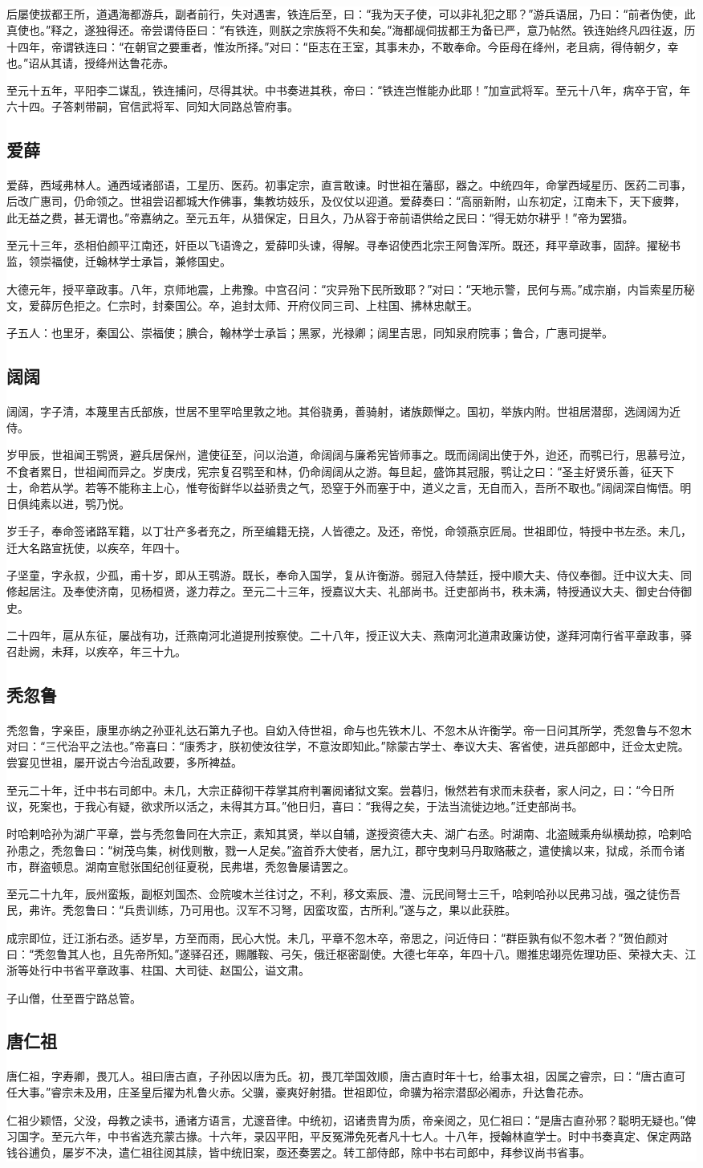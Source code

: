 后屡使拔都王所，道遇海都游兵，副者前行，失对遇害，铁连后至，曰：“我为天子使，可以非礼犯之耶？”游兵语屈，乃曰：“前者伪使，此真使也。”释之，遂独得还。帝尝谓侍臣曰：“有铁连，则朕之宗族将不失和矣。”海都觇伺拔都王为备已严，意乃帖然。铁连始终凡四往返，历十四年，帝谓铁连曰：“在朝官之要重者，惟汝所择。”对曰：“臣志在王室，其事未办，不敢奉命。今臣母在绛州，老且病，得侍朝夕，幸也。”诏从其请，授绛州达鲁花赤。

至元十五年，平阳李二谋乱，铁连捕问，尽得其状。中书奏进其秩，帝曰：“铁连岂惟能办此耶！”加宣武将军。至元十八年，病卒于官，年六十四。子答剌带嗣，官信武将军、同知大同路总管府事。

## 爱薛

爱薛，西域弗林人。通西域诸部语，工星历、医药。初事定宗，直言敢谏。时世祖在藩邸，器之。中统四年，命掌西域星历、医药二司事，后改广惠司，仍命领之。世祖尝诏都城大作佛事，集教坊妓乐，及仪仗以迎道。爱薛奏曰：“高丽新附，山东初定，江南未下，天下疲弊，此无益之费，甚无谓也。”帝嘉纳之。至元五年，从猎保定，日且久，乃从容于帝前语供给之民曰：“得无妨尔耕乎！”帝为罢猎。

至元十三年，丞相伯颜平江南还，奸臣以飞语谗之，爱薛叩头谏，得解。寻奉诏使西北宗王阿鲁浑所。既还，拜平章政事，固辞。擢秘书监，领崇福使，迁翰林学士承旨，兼修国史。

大德元年，授平章政事。八年，京师地震，上弗豫。中宫召问：“灾异殆下民所致耶？”对曰：“天地示警，民何与焉。”成宗崩，内旨索星历秘文，爱薛厉色拒之。仁宗时，封秦国公。卒，追封太师、开府仪同三司、上柱国、拂林忠献王。

子五人：也里牙，秦国公、崇福使；腆合，翰林学士承旨；黑冢，光禄卿；阔里吉思，同知泉府院事；鲁合，广惠司提举。

## 阔阔

阔阔，字子清，本蔑里吉氏部族，世居不里罕哈里敦之地。其俗骁勇，善骑射，诸族颇惮之。国初，举族内附。世祖居潜邸，选阔阔为近侍。

岁甲辰，世祖闻王鹗贤，避兵居保州，遣使征至，问以治道，命阔阔与廉希宪皆师事之。既而阔阔出使于外，迨还，而鹗已行，思慕号泣，不食者累日，世祖闻而异之。岁庚戌，宪宗复召鹗至和林，仍命阔阔从之游。每旦起，盛饰其冠服，鹗让之曰：“圣主好贤乐善，征天下士，命若从学。若等不能称主上心，惟夸衒鲜华以益骄贵之气，恐窒于外而塞于中，道义之言，无自而入，吾所不取也。”阔阔深自悔悟。明日俱纯素以进，鹗乃悦。

岁壬子，奉命签诸路军籍，以丁壮产多者充之，所至编籍无挠，人皆德之。及还，帝悦，命领燕京匠局。世祖即位，特授中书左丞。未几，迁大名路宣抚使，以疾卒，年四十。

子坚童，字永叔，少孤，甫十岁，即从王鹗游。既长，奉命入国学，复从许衡游。弱冠入侍禁廷，授中顺大夫、侍仪奉御。迁中议大夫、同修起居注。及奉使济南，见杨桓贤，遂力荐之。至元二十三年，授嘉议大夫、礼部尚书。迁吏部尚书，秩未满，特授通议大夫、御史台侍御史。

二十四年，扈从东征，屡战有功，迁燕南河北道提刑按察使。二十八年，授正议大夫、燕南河北道肃政廉访使，遂拜河南行省平章政事，驿召赴阙，未拜，以疾卒，年三十九。

## 秃忽鲁

秃忽鲁，字亲臣，康里亦纳之孙亚礼达石第九子也。自幼入侍世祖，命与也先铁木儿、不忽木从许衡学。帝一日问其所学，秃忽鲁与不忽木对曰：“三代治平之法也。”帝喜曰：“康秀才，朕初使汝往学，不意汝即知此。”除蒙古学士、奉议大夫、客省使，进兵部郎中，迁佥太史院。尝宴见世祖，屡开说古今治乱政要，多所裨益。

至元二十年，迁中书右司郎中。未几，大宗正薛彻干荐掌其府判署阅诸狱文案。尝暮归，愀然若有求而未获者，家人问之，曰：“今日所议，死案也，于我心有疑，欲求所以活之，未得其方耳。”他日归，喜曰：“我得之矣，于法当流徙边地。”迁吏部尚书。

时哈剌哈孙为湖广平章，尝与秃忽鲁同在大宗正，素知其贤，举以自辅，遂授资德大夫、湖广右丞。时湖南、北盗贼乘舟纵横劫掠，哈剌哈孙患之，秃忽鲁曰：“树茂鸟集，树伐则散，戮一人足矣。”盗首乔大使者，居九江，郡守曳剌马丹取赂蔽之，遣使擒以来，狱成，杀而令诸市，群盗顿息。湖南宣慰张国纪创征夏税，民弗堪，秃忽鲁屡请罢之。

至元二十九年，辰州蛮叛，副枢刘国杰、佥院唆木兰往讨之，不利，移文索辰、澧、沅民间弩士三千，哈剌哈孙以民弗习战，强之徒伤吾民，弗许。秃忽鲁曰：“兵贵训练，乃可用也。汉军不习弩，因蛮攻蛮，古所利。”遂与之，果以此获胜。

成宗即位，迁江浙右丞。适岁旱，方至而雨，民心大悦。未几，平章不忽木卒，帝思之，问近侍曰：“群臣孰有似不忽木者？”贺伯颜对曰：“秃忽鲁其人也，且先帝所知。”遂驿召还，赐雕鞍、弓矢，俄迁枢密副使。大德七年卒，年四十八。赠推忠翊亮佐理功臣、荣禄大夫、江浙等处行中书省平章政事、柱国、大司徒、赵国公，谥文肃。

子山僧，仕至晋宁路总管。

## 唐仁祖

唐仁祖，字寿卿，畏兀人。祖曰唐古直，子孙因以唐为氏。初，畏兀举国效顺，唐古直时年十七，给事太祖，因属之睿宗，曰：“唐古直可任大事。”睿宗未及用，庄圣皇后擢为札鲁火赤。父骥，豪爽好射猎。世祖即位，命骥为裕宗潜邸必阇赤，升达鲁花赤。

仁祖少颖悟，父没，母教之读书，通诸方语言，尤邃音律。中统初，诏诸贵胄为质，帝亲阅之，见仁祖曰：“是唐古直孙邪？聪明无疑也。”俾习国字。至元六年，中书省选充蒙古掾。十六年，录囚平阳，平反冤滞免死者凡十七人。十八年，授翰林直学士。时中书奏真定、保定两路钱谷逋负，屡岁不决，遣仁祖往阅其牍，皆中统旧案，亟还奏罢之。转工部侍郎，除中书右司郎中，拜参议尚书省事。
